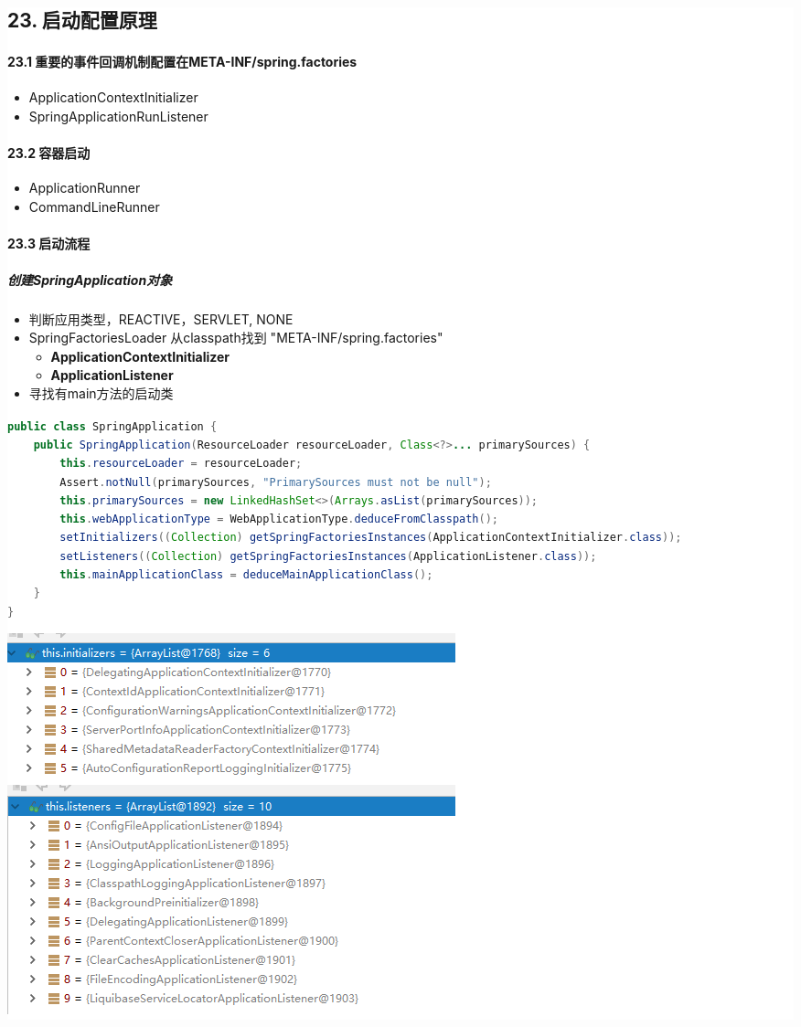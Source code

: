 ## 23. 启动配置原理
#### 23.1 重要的事件回调机制配置在META-INF/spring.factories

+ ApplicationContextInitializer
+ SpringApplicationRunListener

#### 23.2 容器启动

+ ApplicationRunner
+ CommandLineRunner

#### 23.3 启动流程

##### 创建SpringApplication对象

+ 判断应用类型，REACTIVE，SERVLET, NONE
+ SpringFactoriesLoader 从classpath找到 "META-INF/spring.factories" 
    + **ApplicationContextInitializer**
    + **ApplicationListener**
+ 寻找有main方法的启动类

```java
public class SpringApplication {
    public SpringApplication(ResourceLoader resourceLoader, Class<?>... primarySources) {
		this.resourceLoader = resourceLoader;
		Assert.notNull(primarySources, "PrimarySources must not be null");
		this.primarySources = new LinkedHashSet<>(Arrays.asList(primarySources));
		this.webApplicationType = WebApplicationType.deduceFromClasspath();
		setInitializers((Collection) getSpringFactoriesInstances(ApplicationContextInitializer.class));
		setListeners((Collection) getSpringFactoriesInstances(ApplicationListener.class));
		this.mainApplicationClass = deduceMainApplicationClass();
	}
}
```
![](images/搜狗截图20180306145727.png)
![](images/搜狗截图20180306145855.png)
